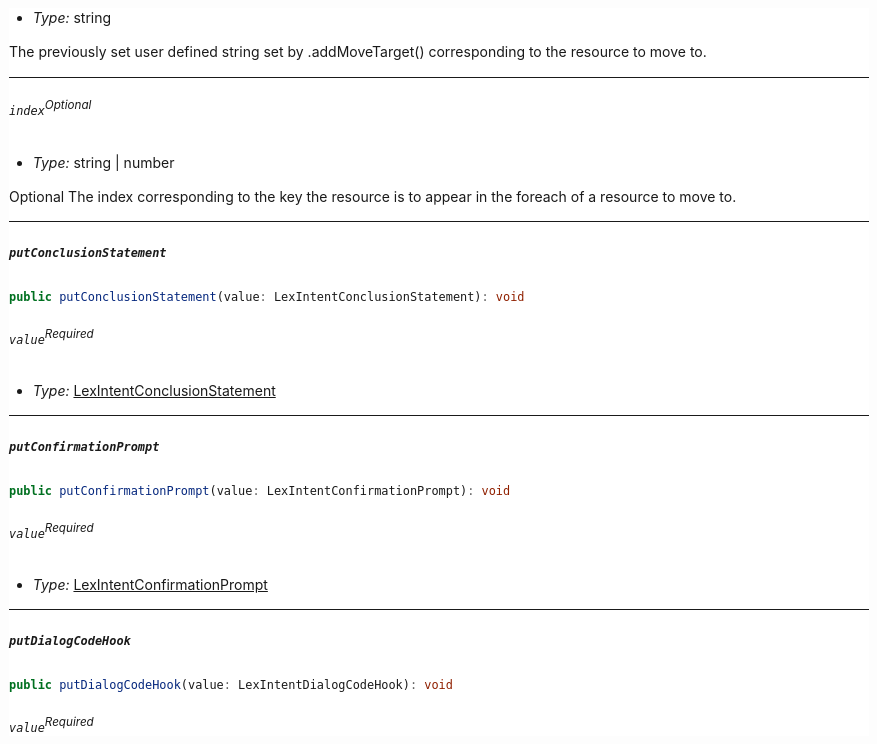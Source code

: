 - *Type:* string

The previously set user defined string set by .addMoveTarget() corresponding to the resource to move to.

---

###### `index`<sup>Optional</sup> <a name="index" id="@cdktf/aws-cdk.lexIntent.LexIntent.moveTo.parameter.index"></a>

- *Type:* string | number

Optional The index corresponding to the key the resource is to appear in the foreach of a resource to move to.

---

##### `putConclusionStatement` <a name="putConclusionStatement" id="@cdktf/aws-cdk.lexIntent.LexIntent.putConclusionStatement"></a>

```typescript
public putConclusionStatement(value: LexIntentConclusionStatement): void
```

###### `value`<sup>Required</sup> <a name="value" id="@cdktf/aws-cdk.lexIntent.LexIntent.putConclusionStatement.parameter.value"></a>

- *Type:* <a href="#@cdktf/aws-cdk.lexIntent.LexIntentConclusionStatement">LexIntentConclusionStatement</a>

---

##### `putConfirmationPrompt` <a name="putConfirmationPrompt" id="@cdktf/aws-cdk.lexIntent.LexIntent.putConfirmationPrompt"></a>

```typescript
public putConfirmationPrompt(value: LexIntentConfirmationPrompt): void
```

###### `value`<sup>Required</sup> <a name="value" id="@cdktf/aws-cdk.lexIntent.LexIntent.putConfirmationPrompt.parameter.value"></a>

- *Type:* <a href="#@cdktf/aws-cdk.lexIntent.LexIntentConfirmationPrompt">LexIntentConfirmationPrompt</a>

---

##### `putDialogCodeHook` <a name="putDialogCodeHook" id="@cdktf/aws-cdk.lexIntent.LexIntent.putDialogCodeHook"></a>

```typescript
public putDialogCodeHook(value: LexIntentDialogCodeHook): void
```

###### `value`<sup>Required</sup> <a name="value" id="@cdktf/aws-cdk.lexIntent.LexIntent.putDialogCodeHook.parameter.value"></a>

